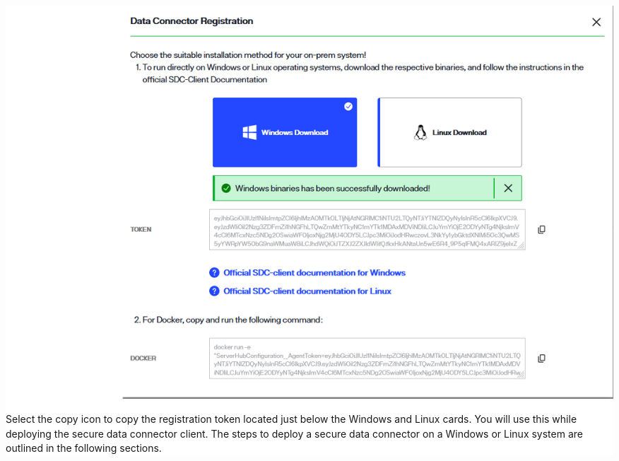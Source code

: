 ![image description](Media/binary-success.png)

Select the copy icon to copy the registration token located just below the Windows and Linux cards. You will use this while deploying the secure data connector client. The steps to deploy a secure data connector on a Windows or Linux system are outlined in the following sections.
